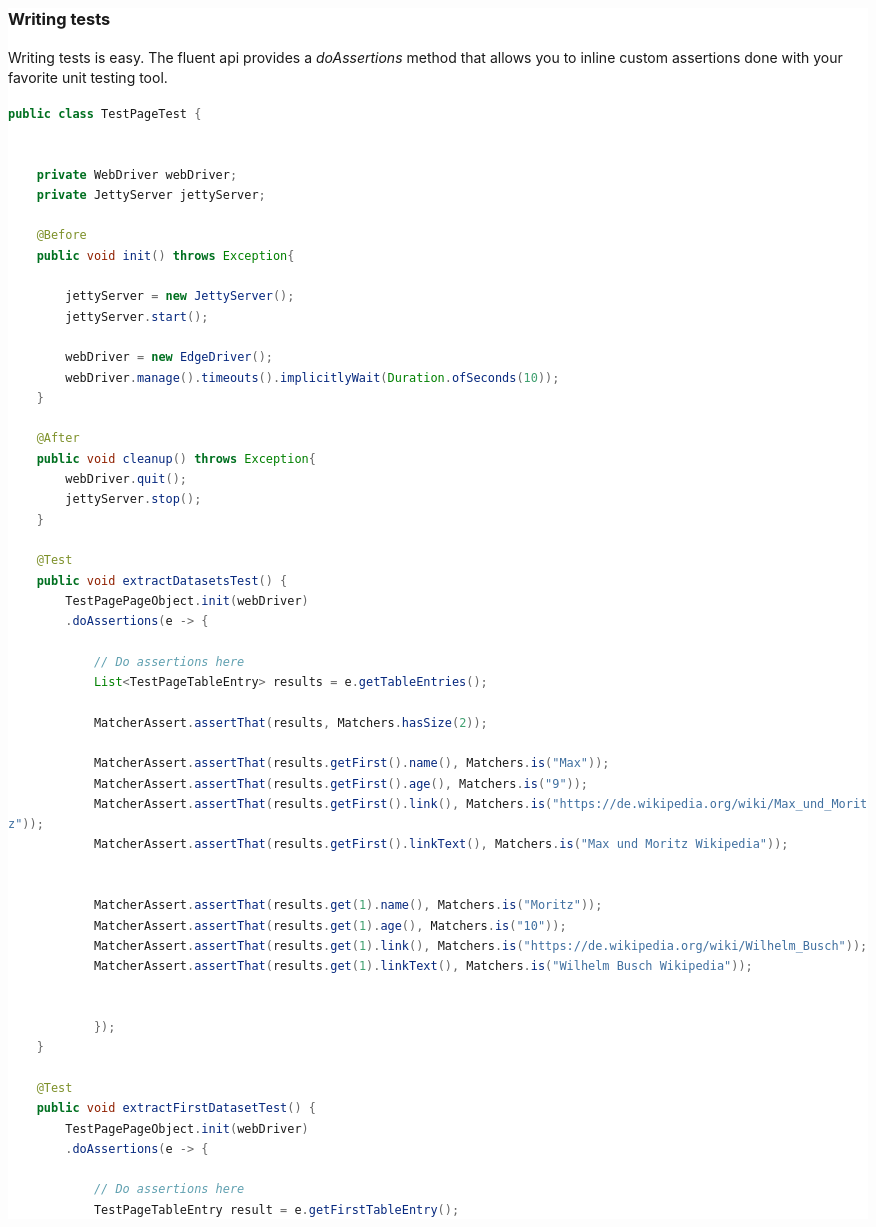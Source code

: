 
### Writing tests
Writing tests is easy. The fluent api provides a *doAssertions* method that allows you to inline custom assertions done with your favorite unit testing tool.

```java
public class TestPageTest {


	private WebDriver webDriver;
	private JettyServer jettyServer;
	
	@Before
	public void init() throws Exception{
		
		jettyServer = new JettyServer();
		jettyServer.start();
		
		webDriver = new EdgeDriver();
		webDriver.manage().timeouts().implicitlyWait(Duration.ofSeconds(10));
	}
	
	@After
	public void cleanup() throws Exception{
		webDriver.quit();
		jettyServer.stop();
	}
	
	@Test
	public void extractDatasetsTest() {
		TestPagePageObject.init(webDriver)
		.doAssertions(e -> {
				
			// Do assertions here
			List<TestPageTableEntry> results = e.getTableEntries();
			
			MatcherAssert.assertThat(results, Matchers.hasSize(2));
			
			MatcherAssert.assertThat(results.getFirst().name(), Matchers.is("Max"));
			MatcherAssert.assertThat(results.getFirst().age(), Matchers.is("9"));
			MatcherAssert.assertThat(results.getFirst().link(), Matchers.is("https://de.wikipedia.org/wiki/Max_und_Moritz"));
			MatcherAssert.assertThat(results.getFirst().linkText(), Matchers.is("Max und Moritz Wikipedia"));
			
			
			MatcherAssert.assertThat(results.get(1).name(), Matchers.is("Moritz"));
			MatcherAssert.assertThat(results.get(1).age(), Matchers.is("10"));
			MatcherAssert.assertThat(results.get(1).link(), Matchers.is("https://de.wikipedia.org/wiki/Wilhelm_Busch"));
			MatcherAssert.assertThat(results.get(1).linkText(), Matchers.is("Wilhelm Busch Wikipedia"));
				

			});
	}
	
	@Test
	public void extractFirstDatasetTest() {
		TestPagePageObject.init(webDriver)
		.doAssertions(e -> {
				
			// Do assertions here
			TestPageTableEntry result = e.getFirstTableEntry();
```